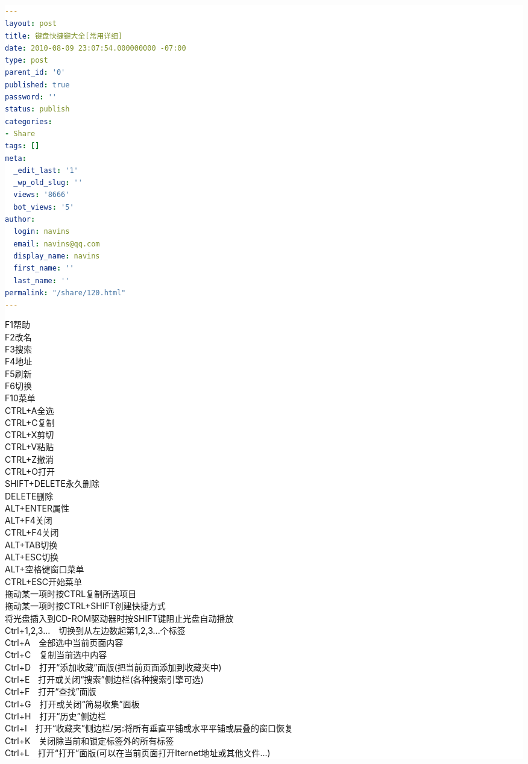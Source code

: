 ```yaml
---
layout: post
title: 键盘快捷键大全[常用详细]
date: 2010-08-09 23:07:54.000000000 -07:00
type: post
parent_id: '0'
published: true
password: ''
status: publish
categories:
- Share
tags: []
meta:
  _edit_last: '1'
  _wp_old_slug: ''
  views: '8666'
  bot_views: '5'
author:
  login: navins
  email: navins@qq.com
  display_name: navins
  first_name: ''
  last_name: ''
permalink: "/share/120.html"
---
```

<p>F1帮助<br />
F2改名<br />
F3搜索<br />
F4地址<br />
F5刷新<br />
F6切换<br />
F10菜单<br />
CTRL+A全选<br />
CTRL+C复制<br />
CTRL+X剪切<br />
CTRL+V粘贴<br />
CTRL+Z撤消<br />
CTRL+O打开<br />
SHIFT+DELETE永久删除<br />
DELETE删除<br />
ALT+ENTER属性<br />
ALT+F4关闭<br />
CTRL+F4关闭<br />
ALT+TAB切换<br />
ALT+ESC切换<br />
ALT+空格键窗口菜单<br />
CTRL+ESC开始菜单<br />
拖动某一项时按CTRL复制所选项目<br />
拖动某一项时按CTRL+SHIFT创建快捷方式<br />
将光盘插入到CD-ROM驱动器时按SHIFT键阻止光盘自动播放<br />
Ctrl+1,2,3...　切换到从左边数起第1,2,3...个标签<br />
Ctrl+A　全部选中当前页面内容<br />
Ctrl+C　复制当前选中内容<br />
Ctrl+D　打开“添加收藏”面版(把当前页面添加到收藏夹中)<br />
Ctrl+E　打开或关闭“搜索”侧边栏(各种搜索引擎可选)<br />
Ctrl+F　打开“查找”面版<br />
Ctrl+G　打开或关闭“简易收集”面板<br />
Ctrl+H　打开“历史”侧边栏<br />
Ctrl+I　打开“收藏夹”侧边栏/另:将所有垂直平铺或水平平铺或层叠的窗口恢复<br />
Ctrl+K　关闭除当前和锁定标签外的所有标签<br />
Ctrl+L　打开“打开”面版(可以在当前页面打开Iternet地址或其他文件...)<br />